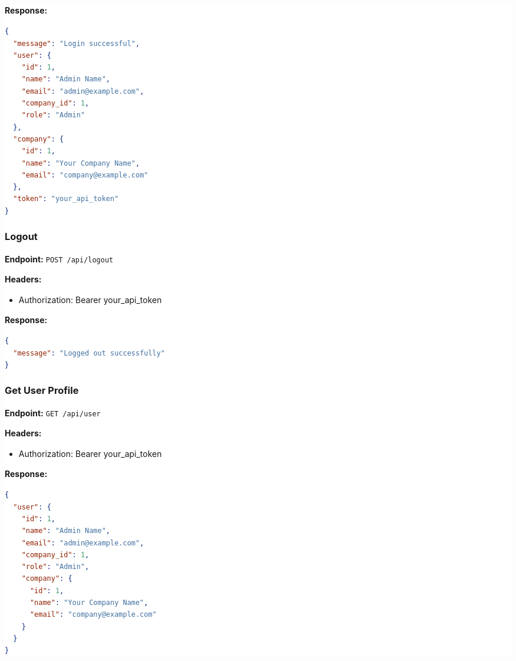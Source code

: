 **Response:**
```json
{
  "message": "Login successful",
  "user": {
    "id": 1,
    "name": "Admin Name",
    "email": "admin@example.com",
    "company_id": 1,
    "role": "Admin"
  },
  "company": {
    "id": 1,
    "name": "Your Company Name",
    "email": "company@example.com"
  },
  "token": "your_api_token"
}
```

### Logout

**Endpoint:** `POST /api/logout`

**Headers:**
- Authorization: Bearer your_api_token

**Response:**
```json
{
  "message": "Logged out successfully"
}
```

### Get User Profile

**Endpoint:** `GET /api/user`

**Headers:**
- Authorization: Bearer your_api_token

**Response:**
```json
{
  "user": {
    "id": 1,
    "name": "Admin Name",
    "email": "admin@example.com",
    "company_id": 1,
    "role": "Admin",
    "company": {
      "id": 1,
      "name": "Your Company Name",
      "email": "company@example.com"
    }
  }
}
```

